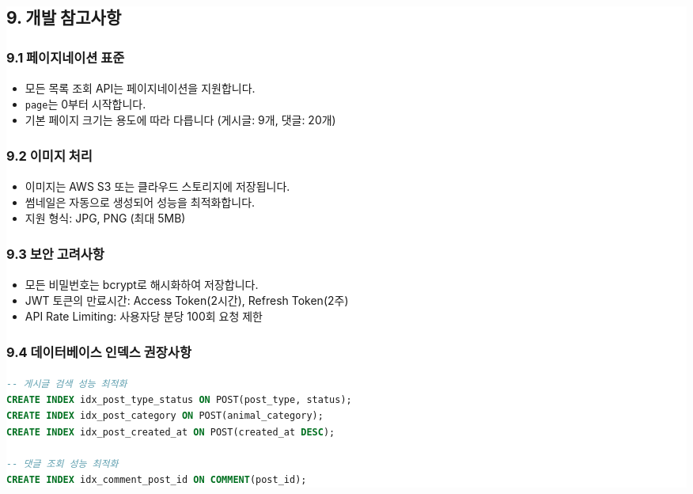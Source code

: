 
## 9. 개발 참고사항

### 9.1 페이지네이션 표준

- 모든 목록 조회 API는 페이지네이션을 지원합니다.
- `page`는 0부터 시작합니다.
- 기본 페이지 크기는 용도에 따라 다릅니다 (게시글: 9개, 댓글: 20개)

### 9.2 이미지 처리

- 이미지는 AWS S3 또는 클라우드 스토리지에 저장됩니다.
- 썸네일은 자동으로 생성되어 성능을 최적화합니다.
- 지원 형식: JPG, PNG (최대 5MB)

### 9.3 보안 고려사항

- 모든 비밀번호는 bcrypt로 해시화하여 저장합니다.
- JWT 토큰의 만료시간: Access Token(2시간), Refresh Token(2주)
- API Rate Limiting: 사용자당 분당 100회 요청 제한

### 9.4 데이터베이스 인덱스 권장사항

```sql
-- 게시글 검색 성능 최적화
CREATE INDEX idx_post_type_status ON POST(post_type, status);
CREATE INDEX idx_post_category ON POST(animal_category);
CREATE INDEX idx_post_created_at ON POST(created_at DESC);

-- 댓글 조회 성능 최적화
CREATE INDEX idx_comment_post_id ON COMMENT(post_id);
```
